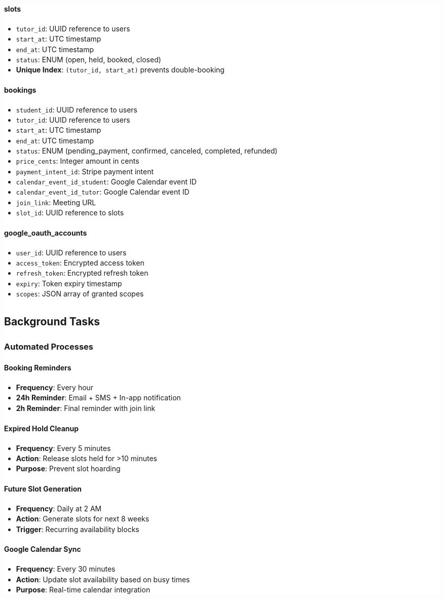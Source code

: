 #### slots
- `tutor_id`: UUID reference to users
- `start_at`: UTC timestamp
- `end_at`: UTC timestamp
- `status`: ENUM (open, held, booked, closed)
- **Unique Index**: `(tutor_id, start_at)` prevents double-booking

#### bookings
- `student_id`: UUID reference to users
- `tutor_id`: UUID reference to users
- `start_at`: UTC timestamp
- `end_at`: UTC timestamp
- `status`: ENUM (pending_payment, confirmed, canceled, completed, refunded)
- `price_cents`: Integer amount in cents
- `payment_intent_id`: Stripe payment intent
- `calendar_event_id_student`: Google Calendar event ID
- `calendar_event_id_tutor`: Google Calendar event ID
- `join_link`: Meeting URL
- `slot_id`: UUID reference to slots

#### google_oauth_accounts
- `user_id`: UUID reference to users
- `access_token`: Encrypted access token
- `refresh_token`: Encrypted refresh token
- `expiry`: Token expiry timestamp
- `scopes`: JSON array of granted scopes

## Background Tasks

### Automated Processes

#### Booking Reminders
- **Frequency**: Every hour
- **24h Reminder**: Email + SMS + In-app notification
- **2h Reminder**: Final reminder with join link

#### Expired Hold Cleanup
- **Frequency**: Every 5 minutes
- **Action**: Release slots held for >10 minutes
- **Purpose**: Prevent slot hoarding

#### Future Slot Generation
- **Frequency**: Daily at 2 AM
- **Action**: Generate slots for next 8 weeks
- **Trigger**: Recurring availability blocks

#### Google Calendar Sync
- **Frequency**: Every 30 minutes
- **Action**: Update slot availability based on busy times
- **Purpose**: Real-time calendar integration
